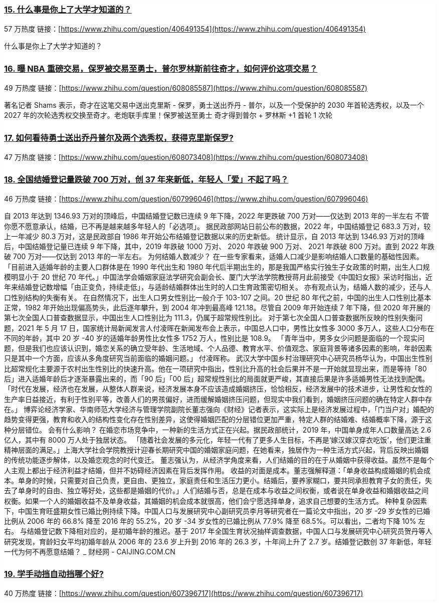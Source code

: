 ### [15. 什么事是你上了大学才知道的？](https://www.zhihu.com/question/406491354)
57 万热度 链接：[https://www.zhihu.com/question/406491354](https://www.zhihu.com/question/406491354)

什么事是你上了大学才知道的？

### [16. 曝 NBA 重磅交易，保罗被交易至勇士，普尔罗林斯前往奇才，如何评价这项交易？](https://www.zhihu.com/question/608085587)
49 万热度 链接：[https://www.zhihu.com/question/608085587](https://www.zhihu.com/question/608085587)

著名记者 Shams 表示，奇才在这笔交易中送出克里斯 - 保罗，勇士送出乔丹 - 普尔，以及一个受保护的 2030 年首轮选秀权，以及一个 2027 年的次轮选秀权交换至奇才。老炮联手库里！保罗被送至勇士 奇才得到普尔 + 罗林斯 +1 首轮 1 次轮

### [17. 如何看待勇士送出乔丹普尔及两个选秀权，获得克里斯保罗?](https://www.zhihu.com/question/608073408)
47 万热度 链接：[https://www.zhihu.com/question/608073408](https://www.zhihu.com/question/608073408)



### [18. 全国结婚登记量跌破 700 万对，创 37 年来新低，年轻人「爱」不起了吗？](https://www.zhihu.com/question/607996046)
46 万热度 链接：[https://www.zhihu.com/question/607996046](https://www.zhihu.com/question/607996046)

自 2013 年达到 1346.93 万对的顶峰后，中国结婚登记数已连续 9 年下降，2022 年更跌破 700 万对——仅达到 2013 年的一半左右 不管你愿不愿意承认，结婚，已不再是越来越多年轻人的「必选项」。 据民政部网站日前公布的数据，2022 年，中国结婚登记 683.3 万对，较上一年减少 80.3 万对，这是民政部自 1986 年开始公布结婚登记数据以来的历史新低。 统计显示，自 2013 年达到 1346.93 万对的顶峰后，中国结婚登记量已连续 9 年下降，其中，2019 年跌破 1000 万对、 2020 年跌破 900 万对、 2021 年跌破 800 万对。直到 2022 年跌破 700 万对——仅达到 2013 年的一半左右。 为何结婚人数减少？ 在一些专家看来，适婚人口减少是影响结婚人口数量的基础性因素。 「目前进入适婚年龄的主要人口群体是在 1990 年代出生和 1980 年代后半期出生的，那是我国严格实行独生子女政策的时期，出生人口规模明显小于 20 世纪 70 年代。」中国法学会婚姻家庭法学研究会副会长、厦门大学法学院教授蒋月此前接受《中国妇女报》采访时指出，近年来结婚登记数增幅「由正变负，持续走低」，与适龄结婚群体出生时的人口生育政策密切相关。 亦有观点认为，结婚人数的减少，还与人口性别结构的失衡有关。 在自然情况下，出生人口男女性别比一般介于 103-107 之间。20 世纪 80 年代之前，中国的出生人口性别比基本正常，1982 年开始出现偏高势头，此后逐年攀升，到 2004 年冲到最高峰 121.18。尽管自 2009 年开始连续 7 年下降，但 2020 年开展的第七次全国人口普查数据显示，中国出生人口性别比为 111.3，仍属于超常规性别比。 对于第七次全国人口普查数据所反映的性别失衡问题，2021 年 5 月 17 日，国家统计局新闻发言人付凌晖在新闻发布会上表示，中国总人口中，男性比女性多 3000 多万人，这些人口分布在不同的年龄，其中 20 岁 -40 岁的适婚年龄男性比女性多 1752 万人，性别比是 108.9。 「青年当中，男多女少问题是面临的一个现实问题，但是我们也应该认识到，婚恋关系的确立受年龄、生活地域、个人品德、教育水平、价值观念、家庭背景等诸多因素的影响，年龄因素只是其中一个方面，应该从多角度研究当前面临的婚姻问题。」 付凌晖称。 武汉大学中国乡村治理研究中心研究员杨华认为，中国出生性别比超常规化主要源于农村出生性别比的快速升高。他在一项研究中指出，性别比升高的社会后果并不是一开始就显现出来，而是等待「80 后」进入适婚年龄后才逐渐暴露出来的，而「90 后」「00 后」超常规性别比的局面就更严峻，其直接后果是许多适婚男性无法找到配偶。 「时代在发展，经济也在发展，从整体人群来说，经济发展本身不应该造成婚姻挤压，恰恰相反，经济发展中的技术进步，让男性和女性的生产率日益接近，有利于性别平等，改善人们的男孩偏好，进而缓解婚姻挤压问题，但现实中我们看到，婚姻挤压问题的确在特定人群中存在。」 博弈论经济学家、华南师范大学经济与管理学院副院长董志强向《财经》记者表示，这实际上是经济发展过程中，「门当户对」婚配的趋势变得更强，教育和收入的结构性变化存在性别差异，这使得婚姻匹配的分层错位更加严重，特定人群的结婚难、结婚概率下降，源于这种分层错位。 会有什么影响？ 在婚恋市场竞争中，一种新的生活方式正在兴起。据民政部统计，2019 年，中国单身成年人口数量高达 2.6 亿人，其中有 8000 万人处于独居状态。 「随着社会发展的多元化，年轻一代有了更多人生目标，不再是‘嫁汉嫁汉穿衣吃饭’，他们更注重精神层面的满足。」上海大学社会学院教授计迎春长期研究中国的婚姻家庭问题，在她看来，独居作为一种生活方式兴起，背后反映出婚姻的传统功能逐步解体，以及婚恋观念的时代变迁。 董志强认为，从经济学角度来看，人们结婚的目的在于从婚姻中获得收益。虽然不是每个人主观上都出于经济利益才结婚，但并不妨碍经济因素在背后发挥作用。 收益的对面是成本。董志强解释道：「单身收益构成婚姻的机会成本。单身的时候，只需要对自己负责，更自由、更独立，家庭责任和生活压力更小。结婚后，要养家糊口，要共同承担教育子女的责任，失去了单身时的自由、独立等好处，这些都是婚姻的代价。」人们结婚与否，总是在成本与收益之间权衡，或者说在单身收益和婚姻收益之间权衡。如果一个人的婚姻收益不及单身收益，其婚姻的机会成本就很高，他们会宁愿选择单身，追求自己想要的生活方式。 种种复杂因素下，中国生育旺盛期女性已婚比例持续下降。中国人口与发展研究中心副研究员李月等研究者在一篇论文中指出，20 岁 -29 岁女性的已婚比例从 2006 年的 66.8% 降至 2016 年的 55.2%，20 岁 -34 岁女性的已婚比例从 77.9% 降至 68.5%。可以看出，二者均下降 10% 左右。 与结婚登记数下降相对应的，是初婚年龄的推迟。基于 2017 年全国生育状况抽样调查数据，中国人口与发展研究中心研究员贺丹等人研究发现，育龄妇女平均初婚年龄从 2006 年的 23.6 岁上升到 2016 年的 26.3 岁，十年间上升了 2.7 岁。结婚登记数创 37 年新低，年轻一代为何不再愿意结婚？ _ 财经网 - CAIJING.COM.CN

### [19. 学手动挡自动挡哪个好?](https://www.zhihu.com/question/607396717)
40 万热度 链接：[https://www.zhihu.com/question/607396717](https://www.zhihu.com/question/607396717)

